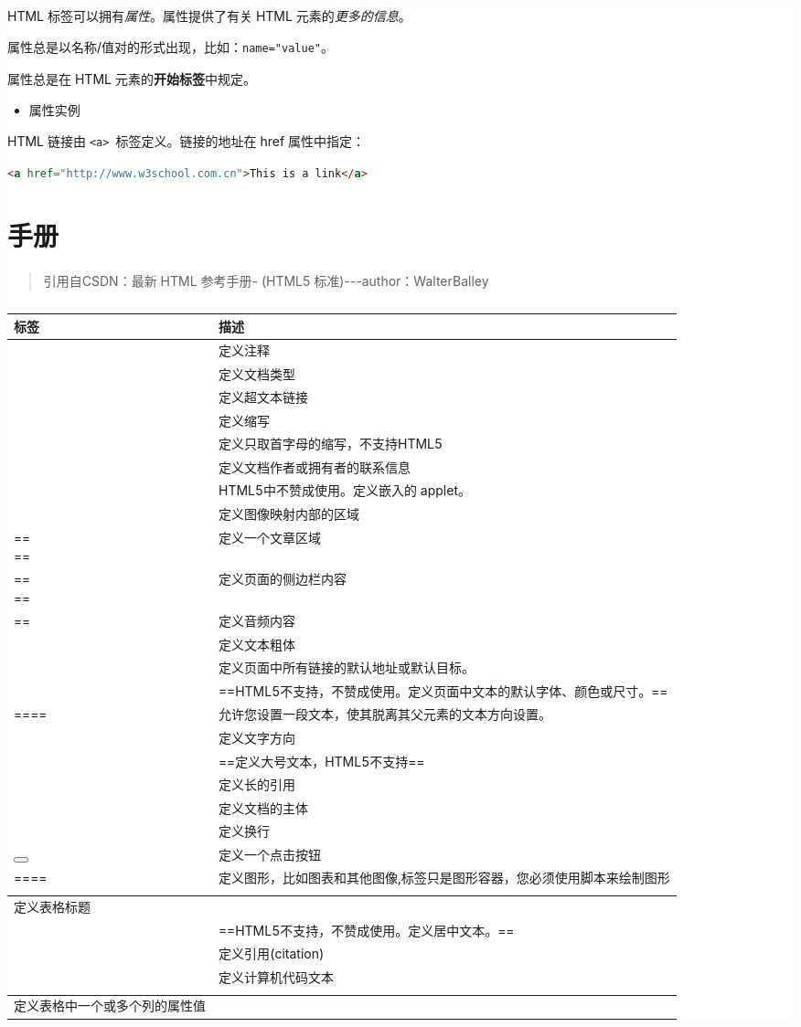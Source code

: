 HTML 标签可以拥有*属性*。属性提供了有关 HTML 元素的*更多的信息*。

属性总是以名称/值对的形式出现，比如：`name="value"`。

属性总是在 HTML 元素的**开始标签**中规定。

* 属性实例

HTML 链接由 `<a> `标签定义。链接的地址在 href 属性中指定：

```html
<a href="http://www.w3school.com.cn">This is a link</a>
```

# 手册

> 引用自CSDN：最新 HTML 参考手册- (HTML5 标准)---author：WalterBalley

| 标签            | 描述                                                         |
| :-------------- | :----------------------------------------------------------- |
|       | 定义注释                                                     |
| <!DOCTYPE >     | 定义文档类型                                                 |
| <a>             | 定义超文本链接                                               |
| <abbr>          | 定义缩写                                                     |
| <acronym>       | 定义只取首字母的缩写，不支持HTML5                            |
| <address>       | 定义文档作者或拥有者的联系信息                               |
| <applet>        | HTML5中不赞成使用。定义嵌入的 applet。                       |
| <area>          | 定义图像映射内部的区域                                       |
| ==<article>==   | 定义一个文章区域                                             |
| ==<aside>==     | 定义页面的侧边栏内容                                         |
| ==<audio>==     | 定义音频内容                                                 |
| <b>             | 定义文本粗体                                                 |
| <base>          | 定义页面中所有链接的默认地址或默认目标。                     |
| <basefont>      | ==HTML5不支持，不赞成使用。定义页面中文本的默认字体、颜色或尺寸。== |
| ==<bdi>==       | 允许您设置一段文本，使其脱离其父元素的文本方向设置。         |
| <bdo>           | 定义文字方向                                                 |
| <big>           | ==定义大号文本，HTML5不支持==                                |
| <blockquote>    | 定义长的引用                                                 |
| <body>          | 定义文档的主体                                               |
| <br>            | 定义换行                                                     |
| <button>        | 定义一个点击按钮                                             |
| ==<canvas>==    | 定义图形，比如图表和其他图像,标签只是图形容器，您必须使用脚本来绘制图形 |
| <caption>       | 定义表格标题                                                 |
| <centor>        | ==HTML5不支持，不赞成使用。定义居中文本。==                  |
| <cite>          | 定义引用(citation)                                           |
| <code>          | 定义计算机代码文本                                           |
| <col>           | 定义表格中一个或多个列的属性值                               |